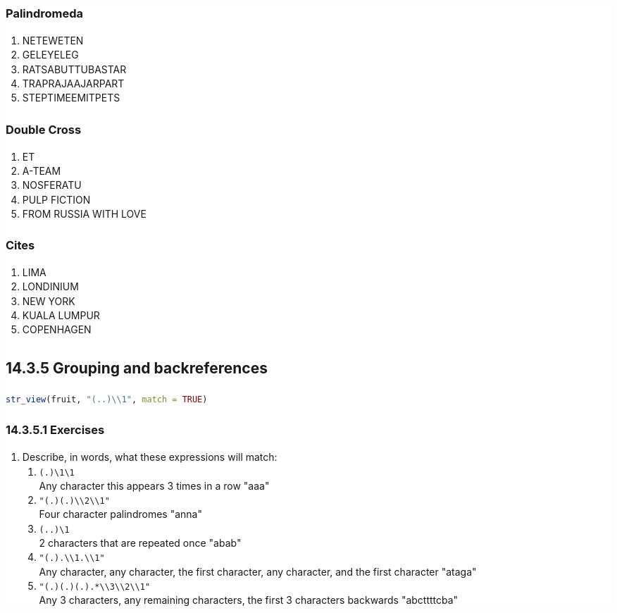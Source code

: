 ### Palindromeda

1. NETEWETEN
2. GELEYELEG
3. RATSABUTTUBASTAR
4. TRAPRAJAAJARPART
5. STEPTIMEEMITPETS

### Double Cross

1. ET
2. A-TEAM
3. NOSFERATU
4. PULP FICTION
5. FROM RUSSIA WITH LOVE

### Cites

1. LIMA
2. LONDINIUM
3. NEW YORK
4. KUALA LUMPUR
5.  COPENHAGEN 

## 14.3.5 Grouping and backreferences


```r
str_view(fruit, "(..)\\1", match = TRUE)
```

<div id="htmlwidget-2be28a0fb2e4319d9084" style="width:960px;height:auto;" class="str_view html-widget"></div>
<script type="application/json" data-for="htmlwidget-2be28a0fb2e4319d9084">{"x":{"html":"<ul>\n  <li>b<span class='match'>anan<\/span>a<\/li>\n  <li><span class='match'>coco<\/span>nut<\/li>\n  <li><span class='match'>cucu<\/span>mber<\/li>\n  <li><span class='match'>juju<\/span>be<\/li>\n  <li><span class='match'>papa<\/span>ya<\/li>\n  <li>s<span class='match'>alal<\/span> berry<\/li>\n<\/ul>"},"evals":[],"jsHooks":[]}</script>

### 14.3.5.1 Exercises

1. Describe, in words, what these expressions will match:
    1. `(.)\1\1`  
    Any character this appears 3 times in a row "aaa"
    2. `"(.)(.)\\2\\1"`  
    Four character palindromes "anna"
    3. `(..)\1`  
    2 characters that are repeated once "abab"
    4. `"(.).\\1.\\1"`  
    Any character, any character, the first character, any character, and the first character "ataga"
    5. `"(.)(.)(.).*\\3\\2\\1"`  
    Any 3 characters, any remaining characters, the first 3 characters backwards "abcttttcba"
    